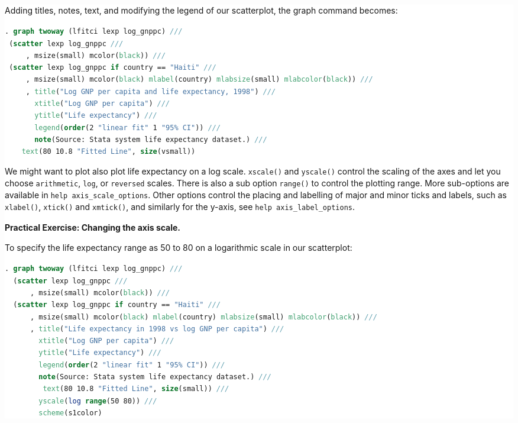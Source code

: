 Adding titles, notes, text, and modifying the legend of our scatterplot, the graph command becomes:


```stata
. graph twoway (lfitci lexp log_gnppc) ///
 (scatter lexp log_gnppc ///
     , msize(small) mcolor(black)) ///
 (scatter lexp log_gnppc if country == "Haiti" ///
     , msize(small) mcolor(black) mlabel(country) mlabsize(small) mlabcolor(black)) ///
     , title("Log GNP per capita and life expectancy, 1998") ///
       xtitle("Log GNP per capita") ///
       ytitle("Life expectancy") ///
       legend(order(2 "linear fit" 1 "95% CI")) ///
       note(Source: Stata system life expectancy dataset.) ///
	text(80 10.8 "Fitted Line", size(vsmall))

```

We might want to plot also plot life expectancy on a log scale. `xscale()` and `yscale()` control the scaling of the axes and let you choose `arithmetic`, `log`, or `reversed` scales. There is also a sub option `range()` to control the plotting range. More sub-options are available in `help axis_scale_options`. Other options control the placing and labelling of major and minor ticks and labels, such as `xlabel()`, `xtick()` and `xmtick()`, and similarly for the y-axis, see `help axis_label_options`.

**Practical Exercise: Changing the axis scale.**

To specify the life expectancy range as 50 to 80 on a logarithmic scale in our scatterplot:

```stata
. graph twoway (lfitci lexp log_gnppc) ///
  (scatter lexp log_gnppc ///
      , msize(small) mcolor(black)) ///
  (scatter lexp log_gnppc if country == "Haiti" ///
      , msize(small) mcolor(black) mlabel(country) mlabsize(small) mlabcolor(black)) ///
      , title("Life expectancy in 1998 vs log GNP per capita") ///
        xtitle("Log GNP per capita") ///
        ytitle("Life expectancy") ///
        legend(order(2 "linear fit" 1 "95% CI")) ///
        note(Source: Stata system life expectancy dataset.) ///
         text(80 10.8 "Fitted Line", size(small)) ///
        yscale(log range(50 80)) ///
        scheme(s1color)

```
